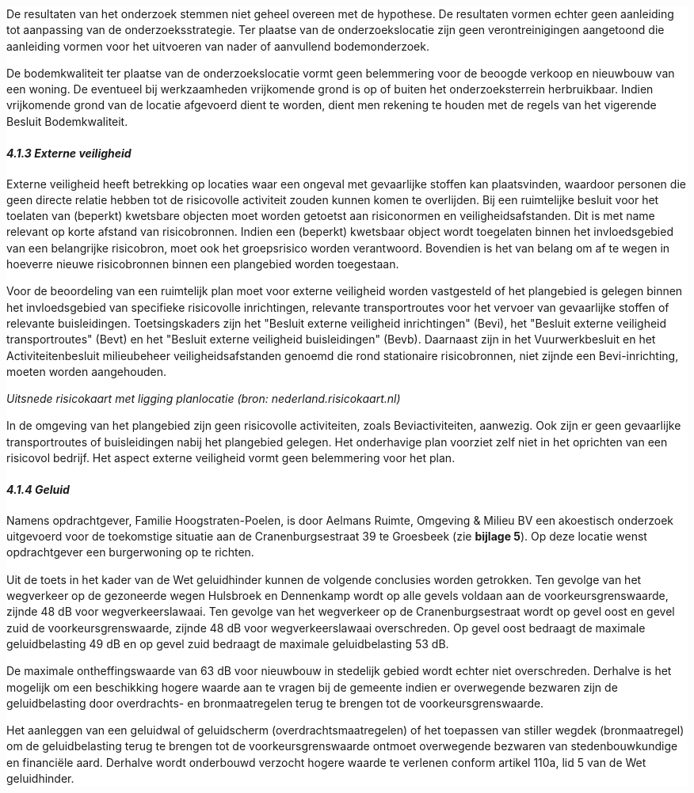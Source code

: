De resultaten van het onderzoek stemmen niet geheel overeen met de hypothese. De resultaten vormen echter geen aanleiding tot aanpassing van de onderzoeksstrategie. Ter plaatse van de onderzoekslocatie zijn geen verontreinigingen aangetoond die aanleiding vormen voor het uitvoeren van nader of aanvullend bodemonderzoek.

De bodemkwaliteit ter plaatse van de onderzoekslocatie vormt geen belemmering voor de beoogde verkoop en nieuwbouw van een woning. De eventueel bij werkzaamheden vrijkomende grond is op of buiten het onderzoeksterrein herbruikbaar. Indien vrijkomende grond van de locatie afgevoerd dient te worden, dient men rekening te houden met de regels van het vigerende Besluit Bodemkwaliteit.

#### *4.1.3 Externe veiligheid*

Externe veiligheid heeft betrekking op locaties waar een ongeval met gevaarlijke stoffen kan plaatsvinden, waardoor personen die geen directe relatie hebben tot de risicovolle activiteit zouden kunnen komen te overlijden. Bij een ruimtelijke besluit voor het toelaten van (beperkt) kwetsbare objecten moet worden getoetst aan risiconormen en veiligheidsafstanden. Dit is met name relevant op korte afstand van risicobronnen. Indien een (beperkt) kwetsbaar object wordt toegelaten binnen het invloedsgebied van een belangrijke risicobron, moet ook het groepsrisico worden verantwoord. Bovendien is het van belang om af te wegen in hoeverre nieuwe risicobronnen binnen een plangebied worden toegestaan.

Voor de beoordeling van een ruimtelijk plan moet voor externe veiligheid worden vastgesteld of het plangebied is gelegen binnen het invloedsgebied van specifieke risicovolle inrichtingen, relevante transportroutes voor het vervoer van gevaarlijke stoffen of relevante buisleidingen. Toetsingskaders zijn het "Besluit externe veiligheid inrichtingen" (Bevi), het "Besluit externe veiligheid transportroutes" (Bevt) en het "Besluit externe veiligheid buisleidingen" (Bevb). Daarnaast zijn in het Vuurwerkbesluit en het Activiteitenbesluit milieubeheer veiligheidsafstanden genoemd die rond stationaire risicobronnen, niet zijnde een Bevi-inrichting, moeten worden aangehouden.

*Uitsnede risicokaart met ligging planlocatie (bron: nederland.risicokaart.nl)*

In de omgeving van het plangebied zijn geen risicovolle activiteiten, zoals Beviactiviteiten, aanwezig. Ook zijn er geen gevaarlijke transportroutes of buisleidingen nabij het plangebied gelegen. Het onderhavige plan voorziet zelf niet in het oprichten van een risicovol bedrijf. Het aspect externe veiligheid vormt geen belemmering voor het plan.

#### *4.1.4 Geluid*

Namens opdrachtgever, Familie Hoogstraten-Poelen, is door Aelmans Ruimte, Omgeving & Milieu BV een akoestisch onderzoek uitgevoerd voor de toekomstige situatie aan de Cranenburgsestraat 39 te Groesbeek (zie **bijlage 5**). Op deze locatie wenst opdrachtgever een burgerwoning op te richten.

Uit de toets in het kader van de Wet geluidhinder kunnen de volgende conclusies worden getrokken. Ten gevolge van het wegverkeer op de gezoneerde wegen Hulsbroek en Dennenkamp wordt op alle gevels voldaan aan de voorkeursgrenswaarde, zijnde 48 dB voor wegverkeerslawaai. Ten gevolge van het wegverkeer op de Cranenburgsestraat wordt op gevel oost en gevel zuid de voorkeursgrenswaarde, zijnde 48 dB voor wegverkeerslawaai overschreden. Op gevel oost bedraagt de maximale geluidbelasting 49 dB en op gevel zuid bedraagt de maximale geluidbelasting 53 dB.

De maximale ontheffingswaarde van 63 dB voor nieuwbouw in stedelijk gebied wordt echter niet overschreden. Derhalve is het mogelijk om een beschikking hogere waarde aan te vragen bij de gemeente indien er overwegende bezwaren zijn de geluidbelasting door overdrachts- en bronmaatregelen terug te brengen tot de voorkeursgrenswaarde.

Het aanleggen van een geluidwal of geluidscherm (overdrachtsmaatregelen) of het toepassen van stiller wegdek (bronmaatregel) om de geluidbelasting terug te brengen tot de voorkeursgrenswaarde ontmoet overwegende bezwaren van stedenbouwkundige en financiële aard. Derhalve wordt onderbouwd verzocht hogere waarde te verlenen conform artikel 110a, lid 5 van de Wet geluidhinder.
